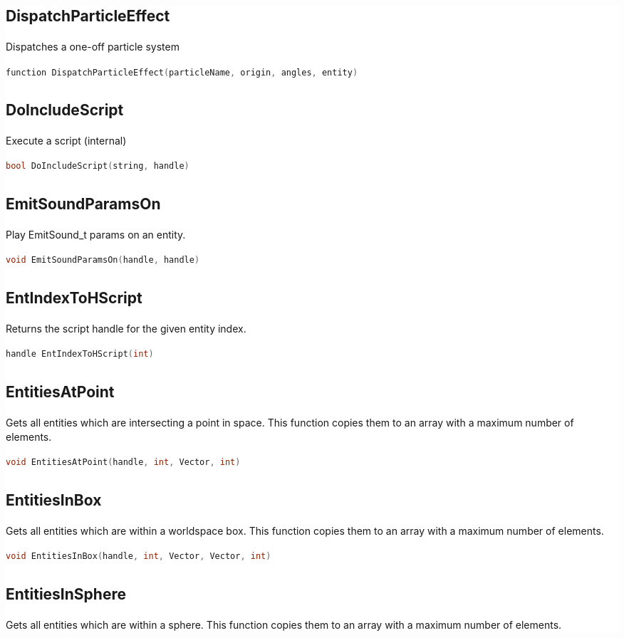## DispatchParticleEffect

Dispatches a one-off particle system

```cpp
function DispatchParticleEffect(particleName, origin, angles, entity)
```

## DoIncludeScript

Execute a script (internal)

```cpp
bool DoIncludeScript(string, handle)
```

## EmitSoundParamsOn

Play EmitSound_t params on an entity.

```cpp
void EmitSoundParamsOn(handle, handle)
```

## EntIndexToHScript

Returns the script handle for the given entity index.

```cpp
handle EntIndexToHScript(int)
```

## EntitiesAtPoint

Gets all entities which are intersecting a point in space. This function copies them to an array with a maximum number of elements.

```cpp
void EntitiesAtPoint(handle, int, Vector, int)
```

## EntitiesInBox

Gets all entities which are within a worldspace box. This function copies them to an array with a maximum number of elements.

```cpp
void EntitiesInBox(handle, int, Vector, Vector, int)
```

## EntitiesInSphere

Gets all entities which are within a sphere. This function copies them to an array with a maximum number of elements.
